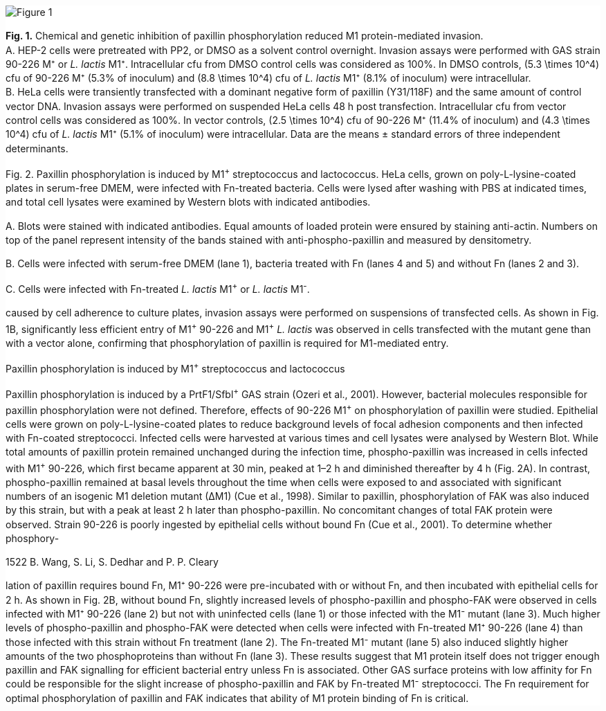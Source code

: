 ![Figure 1](#fig1)

**Fig. 1.** Chemical and genetic inhibition of paxillin phosphorylation reduced M1 protein-mediated invasion.  
A. HEP-2 cells were pretreated with PP2, or DMSO as a solvent control overnight. Invasion assays were performed with GAS strain 90-226 M⁺ or *L. lactis* M1⁺. Intracellular cfu from DMSO control cells was considered as 100%. In DMSO controls, \(5.3 \times 10^4\) cfu of 90-226 M⁺ (5.3% of inoculum) and \(8.8 \times 10^4\) cfu of *L. lactis* M1⁺ (8.1% of inoculum) were intracellular.  
B. HeLa cells were transiently transfected with a dominant negative form of paxillin (Y31/118F) and the same amount of control vector DNA. Invasion assays were performed on suspended HeLa cells 48 h post transfection. Intracellular cfu from vector control cells was considered as 100%. In vector controls, \(2.5 \times 10^4\) cfu of 90-226 M⁺ (11.4% of inoculum) and \(4.3 \times 10^4\) cfu of *L. lactis* M1⁺ (5.1% of inoculum) were intracellular. Data are the means ± standard errors of three independent determinants.

Fig. 2. Paxillin phosphorylation is induced by M1<sup>+</sup> streptococcus and lactococcus. HeLa cells, grown on poly-L-lysine-coated plates in serum-free DMEM, were infected with Fn-treated bacteria. Cells were lysed after washing with PBS at indicated times, and total cell lysates were examined by Western blots with indicated antibodies.

A. Blots were stained with indicated antibodies. Equal amounts of loaded protein were ensured by staining anti-actin. Numbers on top of the panel represent intensity of the bands stained with anti-phospho-paxillin and measured by densitometry.

B. Cells were infected with serum-free DMEM (lane 1), bacteria treated with Fn (lanes 4 and 5) and without Fn (lanes 2 and 3).

C. Cells were infected with Fn-treated *L. lactis* M1<sup>+</sup> or *L. lactis* M1<sup>-</sup>.

caused by cell adherence to culture plates, invasion assays were performed on suspensions of transfected cells. As shown in Fig. 1B, significantly less efficient entry of M1<sup>+</sup> 90-226 and M1<sup>+</sup> *L. lactis* was observed in cells transfected with the mutant gene than with a vector alone, confirming that phosphorylation of paxillin is required for M1-mediated entry.

Paxillin phosphorylation is induced by M1<sup>+</sup> streptococcus and lactococcus

Paxillin phosphorylation is induced by a PrtF1/Sfbl<sup>+</sup> GAS strain (Ozeri et al., 2001). However, bacterial molecules responsible for paxillin phosphorylation were not defined. Therefore, effects of 90-226 M1<sup>+</sup> on phosphorylation of paxillin were studied. Epithelial cells were grown on poly-L-lysine-coated plates to reduce background levels of focal adhesion components and then infected with Fn-coated streptococci. Infected cells were harvested at various times and cell lysates were analysed by Western Blot. While total amounts of paxillin protein remained unchanged during the infection time, phospho-paxillin was increased in cells infected with M1<sup>+</sup> 90-226, which first became apparent at 30 min, peaked at 1–2 h and diminished thereafter by 4 h (Fig. 2A). In contrast, phospho-paxillin remained at basal levels throughout the time when cells were exposed to and associated with significant numbers of an isogenic M1 deletion mutant (∆M1) (Cue et al., 1998). Similar to paxillin, phosphorylation of FAK was also induced by this strain, but with a peak at least 2 h later than phospho-paxillin. No concomitant changes of total FAK protein were observed. Strain 90-226 is poorly ingested by epithelial cells without bound Fn (Cue et al., 2001). To determine whether phosphory-

1522 B. Wang, S. Li, S. Dedhar and P. P. Cleary

lation of paxillin requires bound Fn, M1⁺ 90-226 were pre-incubated with or without Fn, and then incubated with epithelial cells for 2 h. As shown in Fig. 2B, without bound Fn, slightly increased levels of phospho-paxillin and phospho-FAK were observed in cells infected with M1⁺ 90-226 (lane 2) but not with uninfected cells (lane 1) or those infected with the M1⁻ mutant (lane 3). Much higher levels of phospho-paxillin and phospho-FAK were detected when cells were infected with Fn-treated M1⁺ 90-226 (lane 4) than those infected with this strain without Fn treatment (lane 2). The Fn-treated M1⁻ mutant (lane 5) also induced slightly higher amounts of the two phosphoproteins than without Fn (lane 3). These results suggest that M1 protein itself does not trigger enough paxillin and FAK signalling for efficient bacterial entry unless Fn is associated. Other GAS surface proteins with low affinity for Fn could be responsible for the slight increase of phospho-paxillin and FAK by Fn-treated M1⁻ streptococci. The Fn requirement for optimal phosphorylation of paxillin and FAK indicates that ability of M1 protein binding of Fn is critical.
